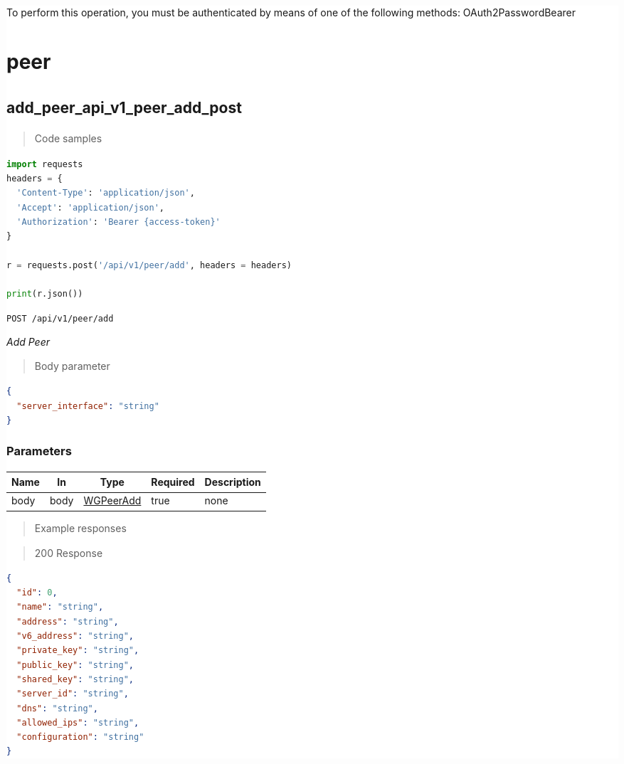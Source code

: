 <aside class="warning">
To perform this operation, you must be authenticated by means of one of the following methods:
OAuth2PasswordBearer
</aside>

<h1 id="fastapi-peer">peer</h1>

## add_peer_api_v1_peer_add_post

<a id="opIdadd_peer_api_v1_peer_add_post"></a>

> Code samples

```python
import requests
headers = {
  'Content-Type': 'application/json',
  'Accept': 'application/json',
  'Authorization': 'Bearer {access-token}'
}

r = requests.post('/api/v1/peer/add', headers = headers)

print(r.json())

```

`POST /api/v1/peer/add`

*Add Peer*

> Body parameter

```json
{
  "server_interface": "string"
}
```

<h3 id="add_peer_api_v1_peer_add_post-parameters">Parameters</h3>

|Name|In|Type|Required|Description|
|---|---|---|---|---|
|body|body|[WGPeerAdd](#schemawgpeeradd)|true|none|

> Example responses

> 200 Response

```json
{
  "id": 0,
  "name": "string",
  "address": "string",
  "v6_address": "string",
  "private_key": "string",
  "public_key": "string",
  "shared_key": "string",
  "server_id": "string",
  "dns": "string",
  "allowed_ips": "string",
  "configuration": "string"
}
```
